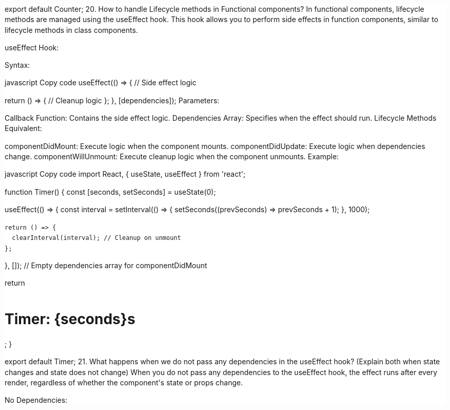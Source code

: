 export default Counter;
20. How to handle Lifecycle methods in Functional components?
In functional components, lifecycle methods are managed using the useEffect hook. This hook allows you to perform side effects in function components, similar to lifecycle methods in class components.

useEffect Hook:

Syntax:

javascript
Copy code
useEffect(() => {
  // Side effect logic

  return () => {
    // Cleanup logic
  };
}, [dependencies]);
Parameters:

Callback Function: Contains the side effect logic.
Dependencies Array: Specifies when the effect should run.
Lifecycle Methods Equivalent:

componentDidMount: Execute logic when the component mounts.
componentDidUpdate: Execute logic when dependencies change.
componentWillUnmount: Execute cleanup logic when the component unmounts.
Example:

javascript
Copy code
import React, { useState, useEffect } from 'react';

function Timer() {
  const [seconds, setSeconds] = useState(0);

  useEffect(() => {
    const interval = setInterval(() => {
      setSeconds((prevSeconds) => prevSeconds + 1);
    }, 1000);

    return () => {
      clearInterval(interval); // Cleanup on unmount
    };
  }, []); // Empty dependencies array for componentDidMount

  return <h1>Timer: {seconds}s</h1>;
}

export default Timer;
21. What happens when we do not pass any dependencies in the useEffect hook? (Explain both when state changes and state does not change)
When you do not pass any dependencies to the useEffect hook, the effect runs after every render, regardless of whether the component's state or props change.

No Dependencies:
